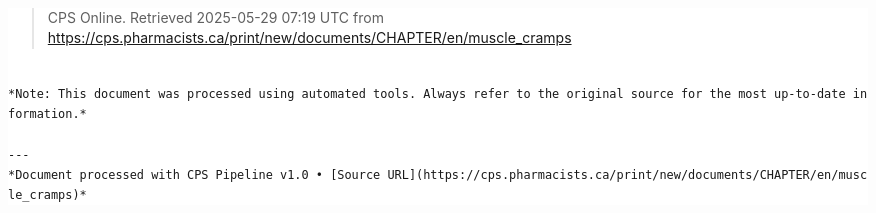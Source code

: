 > CPS Online. Retrieved 2025-05-29 07:19 UTC from https://cps.pharmacists.ca/print/new/documents/CHAPTER/en/muscle_cramps


```

*Note: This document was processed using automated tools. Always refer to the original source for the most up-to-date information.*

---
*Document processed with CPS Pipeline v1.0 • [Source URL](https://cps.pharmacists.ca/print/new/documents/CHAPTER/en/muscle_cramps)*
